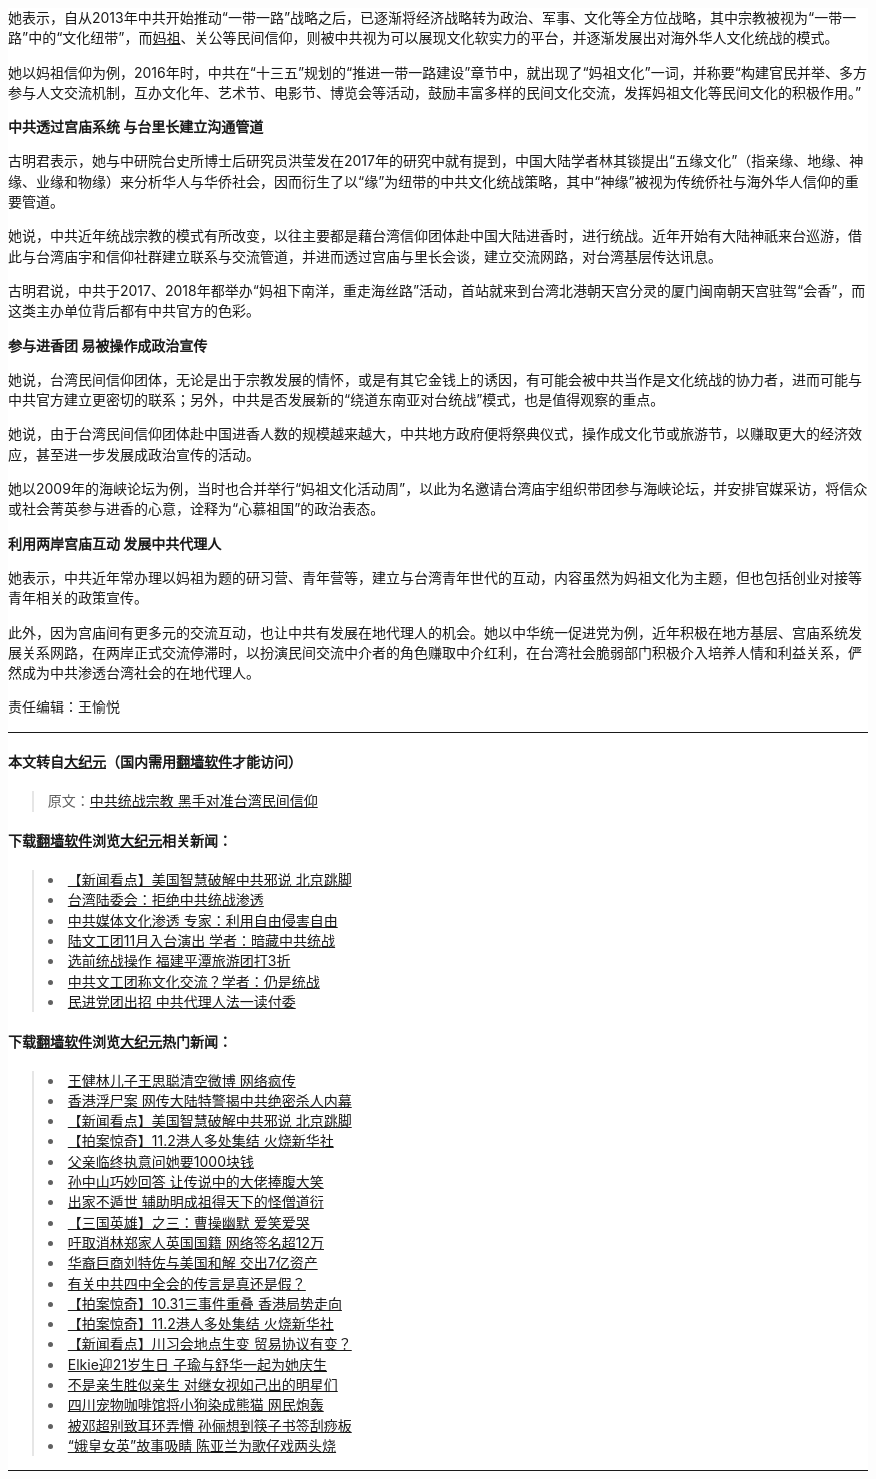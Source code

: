 <p>她表示，自从2013年中共开始推动“一带一路”战略之后，已逐渐将经济战略转为政治、军事、文化等全方位战略，其中宗教被视为“一带一路”中的“文化纽带”，而<a href="https://github.com/lpbpi2994/djy/blob/master/gb/tag/%E5%A6%88%E7%A5%96.md">妈祖</a>、关公等民间信仰，则被中共视为可以展现文化软实力的平台，并逐渐发展出对海外华人文化统战的模式。</p>
<p>她以妈祖信仰为例，2016年时，中共在“十三五”规划的“推进一带一路建设”章节中，就出现了“妈祖文化”一词，并称要“构建官民并举、多方参与人文交流机制，互办文化年、艺术节、电影节、博览会等活动，鼓励丰富多样的民间文化交流，发挥妈祖文化等民间文化的积极作用。”</p>
<p><strong>中共透过宫庙系统 与台里长建立沟通管道</strong></p>
<p>古明君表示，她与中研院台史所博士后研究员洪莹发在2017年的研究中就有提到，中国大陆学者林其锬提出“五缘文化”（指亲缘、地缘、神缘、业缘和物缘）来分析华人与华侨社会，因而衍生了以“缘”为纽带的中共文化统战策略，其中“神缘”被视为传统侨社与海外华人信仰的重要管道。</p>
<p>她说，中共近年统战宗教的模式有所改变，以往主要都是藉台湾信仰团体赴中国大陆进香时，进行统战。近年开始有大陆神祇来台巡游，借此与台湾庙宇和信仰社群建立联系与交流管道，并进而透过宫庙与里长会谈，建立交流网路，对台湾基层传达讯息。</p>
<p>古明君说，中共于2017、2018年都举办“妈祖下南洋，重走海丝路”活动，首站就来到台湾北港朝天宫分灵的厦门闽南朝天宫驻驾“会香”，而这类主办单位背后都有中共官方的色彩。</p>
<p><strong>参与进香团 易被操作成政治宣传</strong></p>
<p>她说，台湾民间信仰团体，无论是出于宗教发展的情怀，或是有其它金钱上的诱因，有可能会被中共当作是文化统战的协力者，进而可能与中共官方建立更密切的联系；另外，中共是否发展新的“绕道东南亚对台统战”模式，也是值得观察的重点。</p>
<p>她说，由于台湾民间信仰团体赴中国进香人数的规模越来越大，中共地方政府便将祭典仪式，操作成文化节或旅游节，以赚取更大的经济效应，甚至进一步发展成政治宣传的活动。</p>
<p>她以2009年的海峡论坛为例，当时也合并举行“妈祖文化活动周”，以此为名邀请台湾庙宇组织带团参与海峡论坛，并安排官媒采访，将信众或社会菁英参与进香的心意，诠释为“心慕祖国”的政治表态。</p>
<p><strong>利用两岸宫庙互动 发展中共代理人</strong></p>
<p>她表示，中共近年常办理以妈祖为题的研习营、青年营等，建立与台湾青年世代的互动，内容虽然为妈祖文化为主题，但也包括创业对接等青年相关的政策宣传。</p>
<p>此外，因为宫庙间有更多元的交流互动，也让中共有发展在地代理人的机会。她以中华统一促进党为例，近年积极在地方基层、宫庙系统发展关系网路，在两岸正式交流停滞时，以扮演民间交流中介者的角色赚取中介红利，在台湾社会脆弱部门积极介入培养人情和利益关系，俨然成为中共渗透台湾社会的在地代理人。</p>
<p>责任编辑：王愉悦</p>

<hr>

#### 本文转自<a href="http://www.epochtimes.com">大纪元</a>（国内需用<a href="https://git.io/JesJV">翻墙软件</a>才能访问）
> 原文：<a href="http://www.epochtimes.com/gb/19/11/3/n11630491.htm">中共统战宗教 黑手对准台湾民间信仰</a>


#### 下载<a href="https://git.io/JesJV">翻墙软件</a>浏览<a href="http://www.epochtimes.com">大纪元</a>相关新闻：
> <li><a href="http://www.epochtimes.com/gb/19/11/2/n11629293.htm">【新闻看点】美国智慧破解中共邪说 北京跳脚</a></li>
> <li><a href="http://www.epochtimes.com/gb/19/11/1/n11626063.htm">台湾陆委会：拒绝中共统战渗透</a></li>
> <li><a href="http://www.epochtimes.com/gb/19/10/31/n11625033.htm">中共媒体文化渗透 专家：利用自由侵害自由</a></li>
> <li><a href="http://www.epochtimes.com/gb/19/10/30/n11622446.htm">陆文工团11月入台演出 学者：暗藏中共统战</a></li>
> <li><a href="http://www.epochtimes.com/gb/19/10/30/n11622572.htm">选前统战操作 福建平潭旅游团打3折</a></li>
> <li><a href="http://www.epochtimes.com/gb/19/10/30/n11622605.htm">中共文工团称文化交流？学者：仍是统战</a></li>
> <li><a href="http://www.epochtimes.com/gb/19/10/29/n11619800.htm">民进党团出招 中共代理人法一读付委</a></li>

#### 下载<a href="https://git.io/JesJV">翻墙软件</a>浏览<a href="http://www.epochtimes.com">大纪元</a>热门新闻：
> <li><a href="http://www.epochtimes.com/gb/19/11/2/n11629334.htm">王健林儿子王思聪清空微博 网络疯传</a></li>
> <li><a href="http://www.epochtimes.com/gb/19/11/2/n11628953.htm">香港浮尸案 网传大陆特警揭中共绝密杀人内幕</a></li>
> <li><a href="http://www.epochtimes.com/gb/19/11/2/n11629293.htm">【新闻看点】美国智慧破解中共邪说 北京跳脚</a></li>
> <li><a href="http://www.epochtimes.com/gb/19/11/2/n11629530.htm">【拍案惊奇】11.2港人多处集结 火烧新华社</a></li>
> <li><a href="http://www.epochtimes.com/gb/19/10/24/n11610224.htm">父亲临终执意问她要1000块钱</a></li>
> <li><a href="http://www.epochtimes.com/gb/19/10/24/n11610675.htm">孙中山巧妙回答 让传说中的大佬捧腹大笑</a></li>
> <li><a href="http://www.epochtimes.com/gb/19/10/24/n11610229.htm">出家不遁世 辅助明成祖得天下的怪僧道衍</a></li>
> <li><a href="http://www.epochtimes.com/gb/19/10/29/n11620112.htm">【三国英雄】之三：曹操幽默 爱笑爱哭</a></li>
> <li><a href="http://www.epochtimes.com/gb/19/11/1/n11627147.htm">吁取消林郑家人英国国籍 网络签名超12万</a></li>
> <li><a href="http://www.epochtimes.com/gb/19/11/1/n11626688.htm">华裔巨商刘特佐与美国和解 交出7亿资产</a></li>
> <li><a href="http://www.epochtimes.com/gb/19/11/1/n11626577.htm">有关中共四中全会的传言是真还是假？</a></li>
> <li><a href="http://www.epochtimes.com/gb/19/10/31/n11623690.htm">【拍案惊奇】10.31三事件重叠 香港局势走向</a></li>
> <li><a href="http://www.epochtimes.com/gb/19/11/2/n11629530.htm">【拍案惊奇】11.2港人多处集结 火烧新华社</a></li>
> <li><a href="http://www.epochtimes.com/gb/19/10/31/n11625402.htm">【新闻看点】川习会地点生变 贸易协议有变？</a></li>
> <li><a href="http://www.epochtimes.com/gb/19/11/2/n11628658.htm">Elkie迎21岁生日 子瑜与舒华一起为她庆生</a></li>
> <li><a href="http://www.epochtimes.com/gb/19/10/31/n11625725.htm">不是亲生胜似亲生 对继女视如己出的明星们</a></li>
> <li><a href="http://www.epochtimes.com/gb/19/11/1/n11626421.htm">四川宠物咖啡馆将小狗染成熊猫 网民炮轰</a></li>
> <li><a href="http://www.epochtimes.com/gb/19/11/1/n11627888.htm">被邓超别致耳环弄懵 孙俪想到筷子书签刮痧板</a></li>
> <li><a href="http://www.epochtimes.com/gb/19/11/1/n11626784.htm">“娥皇女英”故事吸睛 陈亚兰为歌仔戏两头烧</a></li>
<hr>
